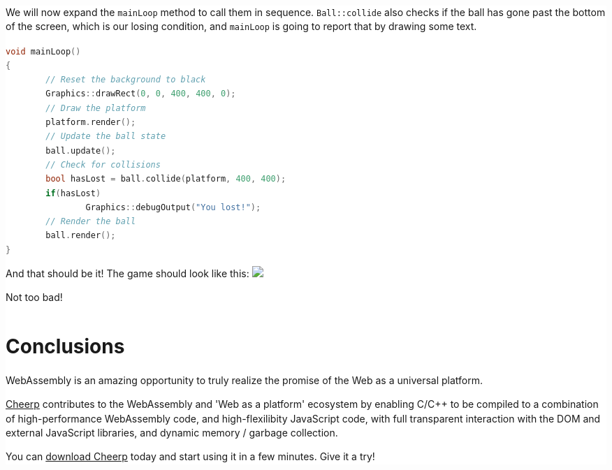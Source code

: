 We will now expand the ```mainLoop``` method to call them in sequence. ```Ball::collide``` also checks if the ball has gone past the bottom of the screen, which is our losing condition, and ```mainLoop``` is going to report that by drawing some text.

```C++
void mainLoop()
{  	 
    	// Reset the background to black
    	Graphics::drawRect(0, 0, 400, 400, 0);
    	// Draw the platform
    	platform.render();
    	// Update the ball state
    	ball.update();
    	// Check for collisions
    	bool hasLost = ball.collide(platform, 400, 400);
    	if(hasLost)
            	Graphics::debugOutput("You lost!");
    	// Render the ball
    	ball.render();
}
```

And that should be it! The game should look like this:
<img src="tutorials/tutorial_1/pong5/pong5.gif" width="600px">

Not too bad!

# Conclusions

WebAssembly is an amazing opportunity to truly realize the promise of the Web as a universal platform. 

[Cheerp](https://github.com/leaningtech/cheerp-meta) contributes to the WebAssembly and 'Web as a platform' ecosystem by enabling C/C++ to be compiled to a combination of high-performance WebAssembly code, and high-flexilibity JavaScript code, with full transparent interaction with the DOM and external JavaScript libraries, and dynamic memory / garbage collection.  

You can [download Cheerp](https://leaningtech.com/cheerp/#download) today and start using it in a few minutes. Give it a try!
